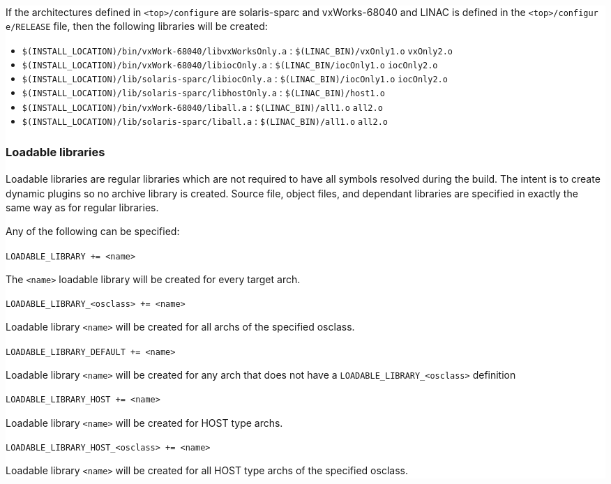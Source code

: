 If the architectures defined in `<top>/configure` are solaris-sparc and
vxWorks-68040 and LINAC is defined in the `<top>/configure/RELEASE`
file, then the following libraries will be created:

* `$(INSTALL_LOCATION)/bin/vxWork-68040/libvxWorksOnly.a` :
  `$(LINAC_BIN)/vxOnly1.o` `vxOnly2.o`
* `$(INSTALL_LOCATION)/bin/vxWork-68040/libiocOnly.a` :
  `$(LINAC_BIN/iocOnly1.o` `iocOnly2.o`
* `$(INSTALL_LOCATION)/lib/solaris-sparc/libiocOnly.a` :
  `$(LINAC_BIN)/iocOnly1.o` `iocOnly2.o`
* `$(INSTALL_LOCATION)/lib/solaris-sparc/libhostOnly.a` :
  `$(LINAC_BIN)/host1.o`
* `$(INSTALL_LOCATION)/bin/vxWork-68040/liball.a` :
  `$(LINAC_BIN)/all1.o` `all2.o`
* `$(INSTALL_LOCATION)/lib/solaris-sparc/liball.a` :
  `$(LINAC_BIN)/all1.o` `all2.o`

### Loadable libraries

Loadable libraries are regular libraries which are not required to have
all symbols resolved during the build. The intent is to create dynamic
plugins so no archive library is created. Source file, object files, and
dependant libraries are specified in exactly the same way as for regular
libraries.

Any of the following can be specified:

```
LOADABLE_LIBRARY += <name>
```

The `<name>` loadable library will be created for every target arch.

```
LOADABLE_LIBRARY_<osclass> += <name>
```

Loadable library `<name>` will be created for all archs of the
specified osclass.

```
LOADABLE_LIBRARY_DEFAULT += <name>
```

Loadable library `<name>` will be created for any arch that does not
have a `LOADABLE_LIBRARY_<osclass>` definition

```
LOADABLE_LIBRARY_HOST += <name>
```

Loadable library `<name>` will be created for HOST type archs.

```
LOADABLE_LIBRARY_HOST_<osclass> += <name>
```

Loadable library `<name>` will be created for all HOST type archs of
the specified osclass.
